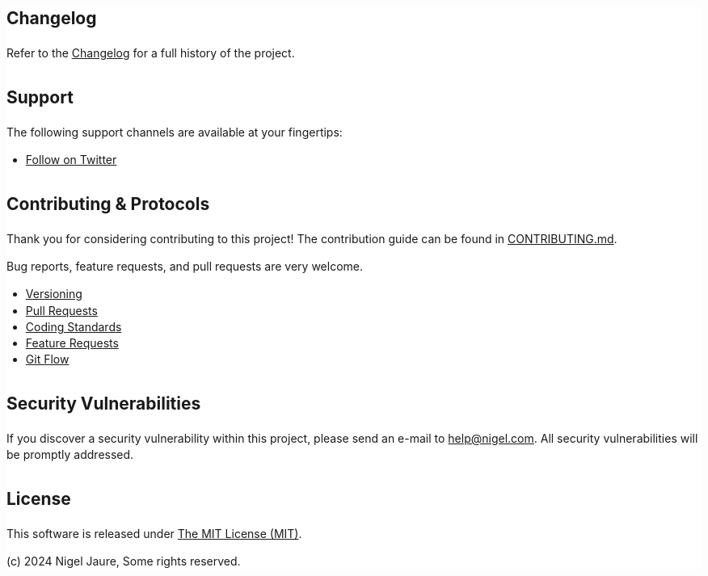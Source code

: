 ## Changelog

Refer to the [Changelog](CHANGELOG.md) for a full history of the project.

## Support

The following support channels are available at your fingertips:

- [Follow on Twitter](https://twitter.com/iamtanyazw)

## Contributing & Protocols

Thank you for considering contributing to this project! The contribution guide can be found in [CONTRIBUTING.md](CONTRIBUTING.md).

Bug reports, feature requests, and pull requests are very welcome.

- [Versioning](CONTRIBUTING.md#versioning)
- [Pull Requests](CONTRIBUTING.md#pull-requests)
- [Coding Standards](CONTRIBUTING.md#coding-standards)
- [Feature Requests](CONTRIBUTING.md#feature-requests)
- [Git Flow](CONTRIBUTING.md#git-flow)

## Security Vulnerabilities

If you discover a security vulnerability within this project, please send an e-mail to [help@nigel.com](iamtanyazw@gmail.com). All security vulnerabilities will be promptly addressed.


## License

This software is released under [The MIT License (MIT)](LICENSE).

(c) 2024 Nigel Jaure, Some rights reserved.
